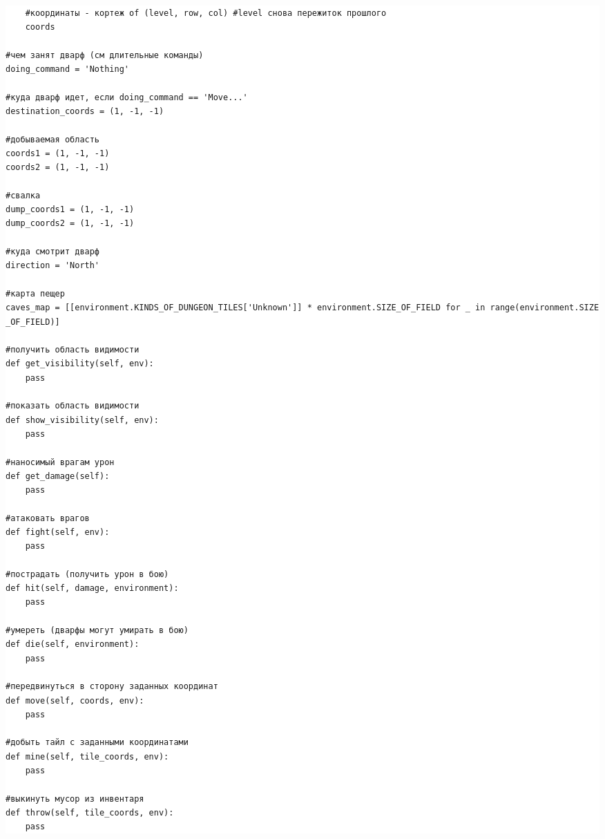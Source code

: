         #координаты - кортеж of (level, row, col) #level снова пережиток прошлого
        coords

    #чем занят дварф (см длительные команды)
    doing_command = 'Nothing'

    #куда дварф идет, если doing_command == 'Move...'
    destination_coords = (1, -1, -1)

    #добываемая область
    coords1 = (1, -1, -1)
    coords2 = (1, -1, -1)

    #свалка
    dump_coords1 = (1, -1, -1)
    dump_coords2 = (1, -1, -1)

    #куда смотрит дварф
    direction = 'North'

    #карта пещер
    caves_map = [[environment.KINDS_OF_DUNGEON_TILES['Unknown']] * environment.SIZE_OF_FIELD for _ in range(environment.SIZE_OF_FIELD)]

    #получить область видимости
    def get_visibility(self, env):
        pass

    #показать область видимости
    def show_visibility(self, env):
        pass
    
    #наносимый врагам урон
    def get_damage(self):
        pass

    #атаковать врагов
    def fight(self, env):
        pass

    #пострадать (получить урон в бою)
    def hit(self, damage, environment):
        pass

    #умереть (дварфы могут умирать в бою)
    def die(self, environment):
        pass

    #передвинуться в сторону заданных координат
    def move(self, coords, env):
        pass

    #добыть тайл с заданными координатами
    def mine(self, tile_coords, env):
        pass

    #выкинуть мусор из инвентаря
    def throw(self, tile_coords, env):
        pass
    